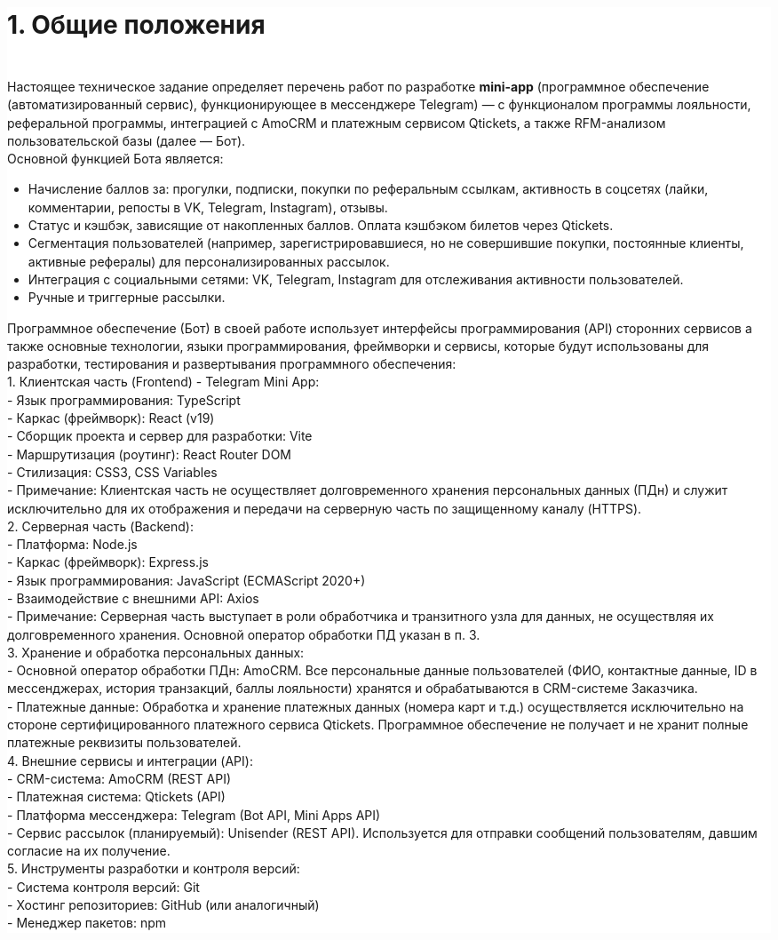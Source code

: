 # 

# 

# **1\. Общие положения**

# 

Настоящее техническое задание определяет перечень работ по разработке **mini-app** (программное обеспечение (автоматизированный сервис), функционирующее в мессенджере Telegram) — с функционалом программы лояльности, реферальной программы, интеграцией с AmoCRM и платежным сервисом Qtickets, а также RFM-анализом пользовательской базы (далее — Бот).  
Основной функцией Бота является: 

- Начисление баллов за: прогулки, подписки, покупки по реферальным ссылкам, активность в соцсетях (лайки, комментарии, репосты в VK, Telegram, Instagram), отзывы.  
- Статус и кэшбэк, зависящие от накопленных баллов. Оплата кэшбэком билетов через Qtickets.  
- Сегментация пользователей (например, зарегистрировавшиеся, но не совершившие покупки, постоянные клиенты, активные рефералы) для персонализированных рассылок.  
- Интеграция с социальными сетями: VK, Telegram, Instagram для отслеживания активности пользователей.  
- Ручные и триггерные рассылки.

Программное обеспечение (Бот) в своей работе использует интерфейсы программирования (API) сторонних сервисов а также основные технологии, языки программирования, фреймворки и сервисы, которые будут использованы для разработки, тестирования и развертывания программного обеспечения:   
1\. Клиентская часть (Frontend) \- Telegram Mini App:  
   \- Язык программирования: TypeScript  
   \- Каркас (фреймворк): React (v19)  
   \- Сборщик проекта и сервер для разработки: Vite  
   \- Маршрутизация (роутинг): React Router DOM  
   \- Стилизация: CSS3, CSS Variables  
   \- Примечание: Клиентская часть не осуществляет долговременного хранения персональных данных (ПДн) и служит исключительно для их отображения и передачи на серверную часть по защищенному каналу (HTTPS).  
2\. Серверная часть (Backend):  
   \- Платформа: Node.js  
   \- Каркас (фреймворк): Express.js  
   \- Язык программирования: JavaScript (ECMAScript 2020+)  
   \- Взаимодействие с внешними API: Axios  
   \- Примечание: Серверная часть выступает в роли обработчика и транзитного узла для данных, не осуществляя их долговременного хранения. Основной оператор обработки ПД указан в п. 3\.  
3\. Хранение и обработка персональных данных:  
   \- Основной оператор обработки ПДн: AmoCRM. Все персональные данные пользователей (ФИО, контактные данные, ID в мессенджерах, история транзакций, баллы лояльности) хранятся и обрабатываются в CRM-системе Заказчика.  
   \- Платежные данные: Обработка и хранение платежных данных (номера карт и т.д.) осуществляется исключительно на стороне сертифицированного платежного сервиса Qtickets. Программное обеспечение не получает и не хранит полные платежные реквизиты пользователей.  
4\. Внешние сервисы и интеграции (API):  
   \- CRM-система: AmoCRM (REST API)  
   \- Платежная система: Qtickets (API)  
   \- Платформа мессенджера: Telegram (Bot API, Mini Apps API)  
   \- Сервис рассылок (планируемый): Unisender (REST API). Используется для отправки сообщений пользователям, давшим согласие на их получение.  
5\. Инструменты разработки и контроля версий:  
   \- Система контроля версий: Git  
   \- Хостинг репозиториев: GitHub (или аналогичный)  
   \- Менеджер пакетов: npm
